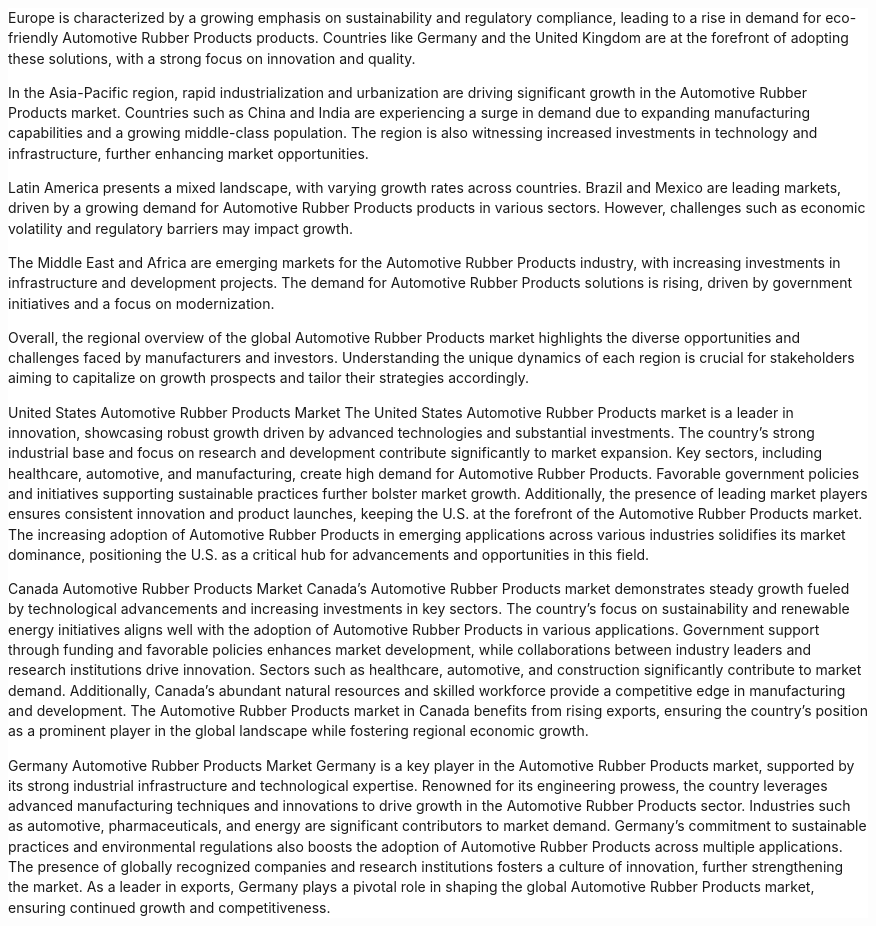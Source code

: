 Europe is characterized by a growing emphasis on sustainability and regulatory compliance, leading to a rise in demand for eco-friendly Automotive Rubber Products products. Countries like Germany and the United Kingdom are at the forefront of adopting these solutions, with a strong focus on innovation and quality.

In the Asia-Pacific region, rapid industrialization and urbanization are driving significant growth in the Automotive Rubber Products market. Countries such as China and India are experiencing a surge in demand due to expanding manufacturing capabilities and a growing middle-class population. The region is also witnessing increased investments in technology and infrastructure, further enhancing market opportunities.

Latin America presents a mixed landscape, with varying growth rates across countries. Brazil and Mexico are leading markets, driven by a growing demand for Automotive Rubber Products products in various sectors. However, challenges such as economic volatility and regulatory barriers may impact growth.

The Middle East and Africa are emerging markets for the Automotive Rubber Products industry, with increasing investments in infrastructure and development projects. The demand for Automotive Rubber Products solutions is rising, driven by government initiatives and a focus on modernization.

Overall, the regional overview of the global Automotive Rubber Products market highlights the diverse opportunities and challenges faced by manufacturers and investors. Understanding the unique dynamics of each region is crucial for stakeholders aiming to capitalize on growth prospects and tailor their strategies accordingly.

United States Automotive Rubber Products Market
The United States Automotive Rubber Products market is a leader in innovation, showcasing robust growth driven by advanced technologies and substantial investments. The country’s strong industrial base and focus on research and development contribute significantly to market expansion. Key sectors, including healthcare, automotive, and manufacturing, create high demand for Automotive Rubber Products. Favorable government policies and initiatives supporting sustainable practices further bolster market growth. Additionally, the presence of leading market players ensures consistent innovation and product launches, keeping the U.S. at the forefront of the Automotive Rubber Products market. The increasing adoption of Automotive Rubber Products in emerging applications across various industries solidifies its market dominance, positioning the U.S. as a critical hub for advancements and opportunities in this field.

Canada Automotive Rubber Products Market
Canada’s Automotive Rubber Products market demonstrates steady growth fueled by technological advancements and increasing investments in key sectors. The country’s focus on sustainability and renewable energy initiatives aligns well with the adoption of Automotive Rubber Products in various applications. Government support through funding and favorable policies enhances market development, while collaborations between industry leaders and research institutions drive innovation. Sectors such as healthcare, automotive, and construction significantly contribute to market demand. Additionally, Canada’s abundant natural resources and skilled workforce provide a competitive edge in manufacturing and development. The Automotive Rubber Products market in Canada benefits from rising exports, ensuring the country’s position as a prominent player in the global landscape while fostering regional economic growth.

Germany Automotive Rubber Products Market
Germany is a key player in the Automotive Rubber Products market, supported by its strong industrial infrastructure and technological expertise. Renowned for its engineering prowess, the country leverages advanced manufacturing techniques and innovations to drive growth in the Automotive Rubber Products sector. Industries such as automotive, pharmaceuticals, and energy are significant contributors to market demand. Germany’s commitment to sustainable practices and environmental regulations also boosts the adoption of Automotive Rubber Products across multiple applications. The presence of globally recognized companies and research institutions fosters a culture of innovation, further strengthening the market. As a leader in exports, Germany plays a pivotal role in shaping the global Automotive Rubber Products market, ensuring continued growth and competitiveness.
